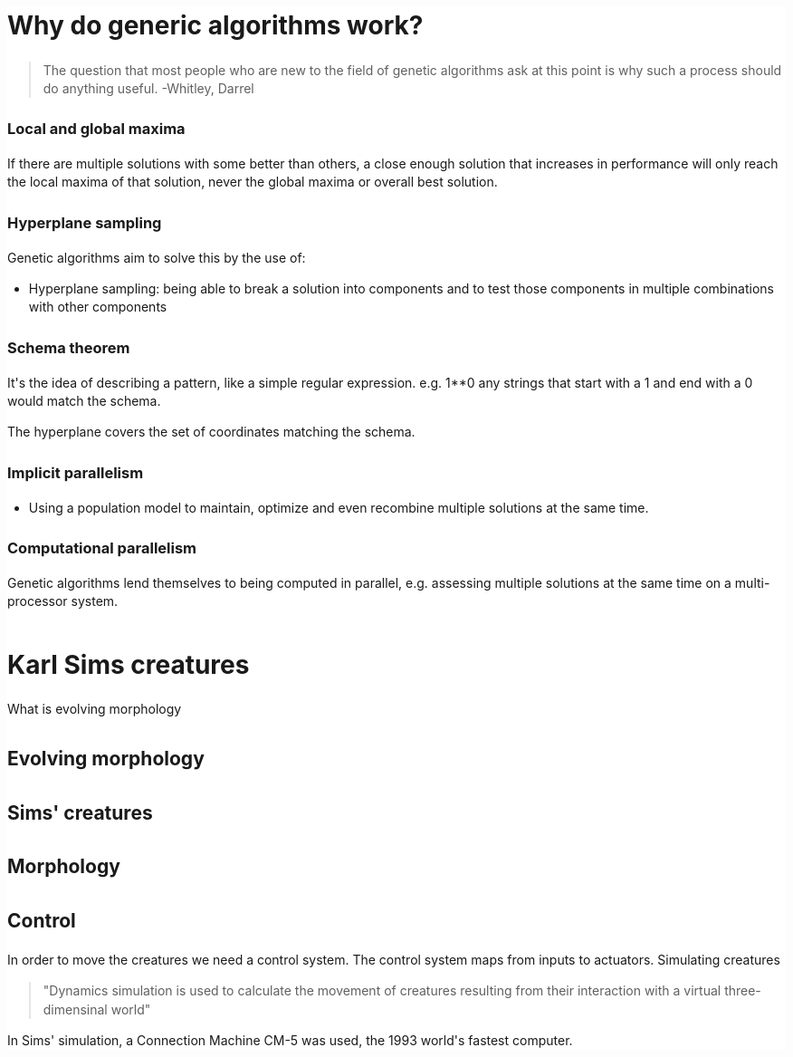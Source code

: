 # Why do generic algorithms work?
>The question that most people who are new to the field of genetic algorithms ask at this point is why such a process should do anything useful. -Whitley, Darrel

### Local and global maxima
If there are multiple solutions with some better than others, a close enough solution that increases in performance will only reach the local maxima of that solution, never the global maxima or overall best solution.

### Hyperplane sampling
Genetic algorithms aim to solve this by the use of:
* Hyperplane sampling: being able to break a solution into components and to test those components in multiple combinations with other components

### Schema theorem
It's the idea of describing a pattern, like a simple regular expression. e.g. 1**0 any strings that start with a 1 and end with a 0 would match the schema.

The hyperplane covers the set of coordinates matching the schema.

### Implicit parallelism
* Using a population model to maintain, optimize and even recombine multiple solutions at the same time.

### Computational parallelism
Genetic algorithms lend themselves to being computed in parallel, e.g. assessing multiple solutions at the same time on a multi-processor system.

# Karl Sims creatures
What is evolving morphology

## Evolving morphology

## Sims' creatures

## Morphology

## Control
In order to move the creatures we need a control system.
The control system maps from inputs to actuators.
Simulating creatures
> "Dynamics simulation is used to calculate the movement of creatures resulting from their interaction with a virtual three-dimensinal world"
 
In Sims' simulation, a Connection Machine CM-5 was used, the 1993 world's fastest computer.
